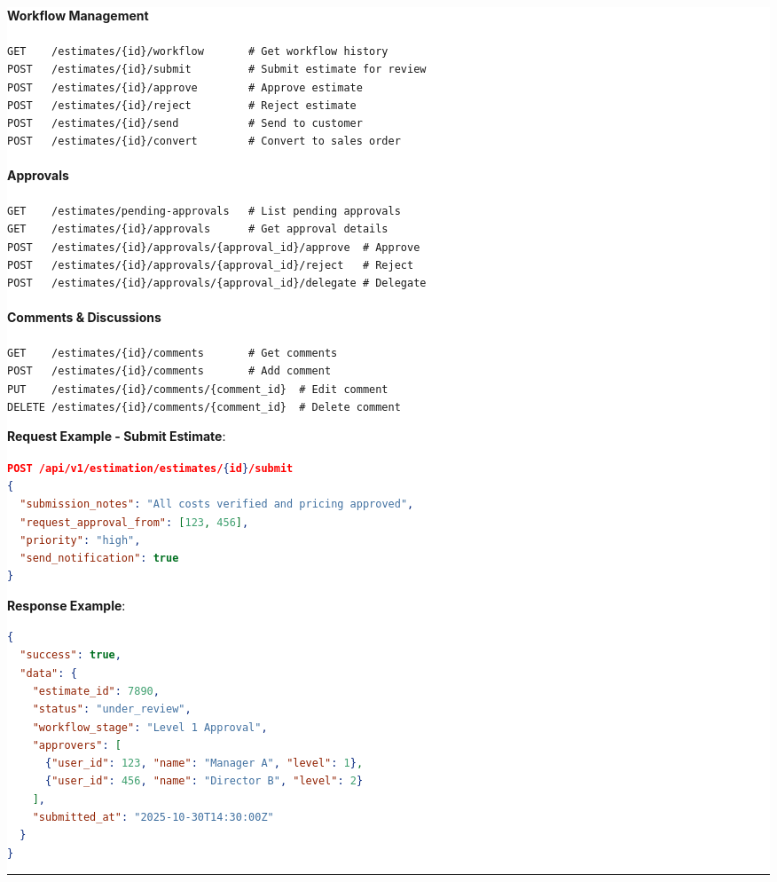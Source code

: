 #### Workflow Management
```http
GET    /estimates/{id}/workflow       # Get workflow history
POST   /estimates/{id}/submit         # Submit estimate for review
POST   /estimates/{id}/approve        # Approve estimate
POST   /estimates/{id}/reject         # Reject estimate
POST   /estimates/{id}/send           # Send to customer
POST   /estimates/{id}/convert        # Convert to sales order
```

#### Approvals
```http
GET    /estimates/pending-approvals   # List pending approvals
GET    /estimates/{id}/approvals      # Get approval details
POST   /estimates/{id}/approvals/{approval_id}/approve  # Approve
POST   /estimates/{id}/approvals/{approval_id}/reject   # Reject
POST   /estimates/{id}/approvals/{approval_id}/delegate # Delegate
```

#### Comments & Discussions
```http
GET    /estimates/{id}/comments       # Get comments
POST   /estimates/{id}/comments       # Add comment
PUT    /estimates/{id}/comments/{comment_id}  # Edit comment
DELETE /estimates/{id}/comments/{comment_id}  # Delete comment
```

**Request Example - Submit Estimate**:
```json
POST /api/v1/estimation/estimates/{id}/submit
{
  "submission_notes": "All costs verified and pricing approved",
  "request_approval_from": [123, 456],
  "priority": "high",
  "send_notification": true
}
```

**Response Example**:
```json
{
  "success": true,
  "data": {
    "estimate_id": 7890,
    "status": "under_review",
    "workflow_stage": "Level 1 Approval",
    "approvers": [
      {"user_id": 123, "name": "Manager A", "level": 1},
      {"user_id": 456, "name": "Director B", "level": 2}
    ],
    "submitted_at": "2025-10-30T14:30:00Z"
  }
}
```

---